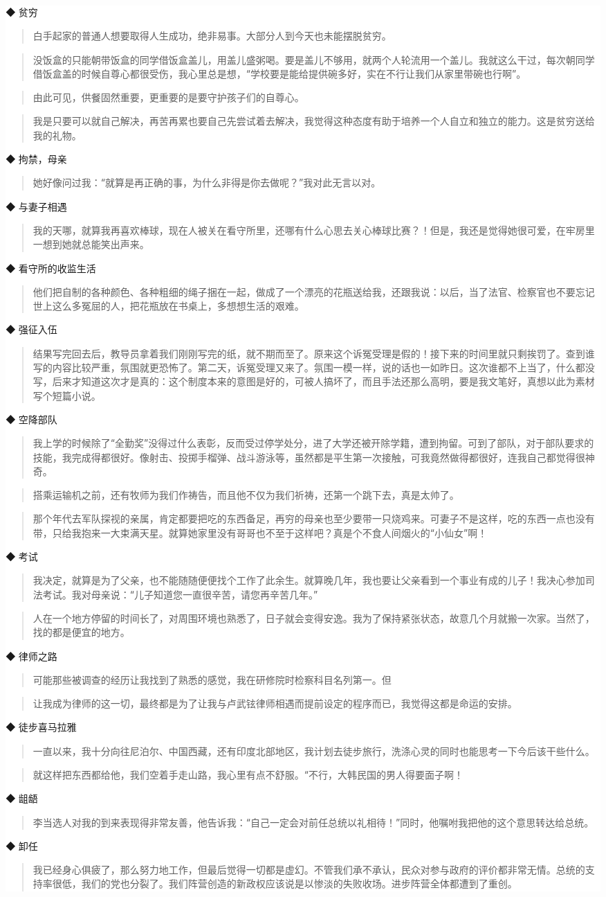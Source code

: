 ◆ 贫穷

> 白手起家的普通人想要取得人生成功，绝非易事。大部分人到今天也未能摆脱贫穷。

> 没饭盒的只能朝带饭盒的同学借饭盒盖儿，用盖儿盛粥喝。要是盖儿不够用，就两个人轮流用一个盖儿。我就这么干过，每次朝同学借饭盒盖的时候自尊心都很受伤，我心里总是想，“学校要是能给提供碗多好，实在不行让我们从家里带碗也行啊”。

> 由此可见，供餐固然重要，更重要的是要守护孩子们的自尊心。

> 我是只要可以就自己解决，再苦再累也要自己先尝试着去解决，我觉得这种态度有助于培养一个人自立和独立的能力。这是贫穷送给我的礼物。

◆ 拘禁，母亲

> 她好像问过我：“就算是再正确的事，为什么非得是你去做呢？”我对此无言以对。

◆ 与妻子相遇

> 我的天哪，就算我再喜欢棒球，现在人被关在看守所里，还哪有什么心思去关心棒球比赛？！但是，我还是觉得她很可爱，在牢房里一想到她就总能笑出声来。

◆ 看守所的收监生活

> 他们把自制的各种颜色、各种粗细的绳子捆在一起，做成了一个漂亮的花瓶送给我，还跟我说：以后，当了法官、检察官也不要忘记世上这么多冤屈的人，把花瓶放在书桌上，多想想生活的艰难。

◆ 强征入伍

> 结果写完回去后，教导员拿着我们刚刚写完的纸，就不期而至了。原来这个诉冤受理是假的！接下来的时间里就只剩挨罚了。查到谁写的内容比较严重，氛围就更恐怖了。第二天，诉冤受理又来了。氛围一模一样，说的话也一如昨日。这次谁都不上当了，什么都没写，后来才知道这次才是真的：这个制度本来的意图是好的，可被人搞坏了，而且手法还那么高明，要是我文笔好，真想以此为素材写个短篇小说。

◆ 空降部队

> 我上学的时候除了“全勤奖”没得过什么表彰，反而受过停学处分，进了大学还被开除学籍，遭到拘留。可到了部队，对于部队要求的技能，我完成得都很好。像射击、投掷手榴弹、战斗游泳等，虽然都是平生第一次接触，可我竟然做得都很好，连我自己都觉得很神奇。

> 搭乘运输机之前，还有牧师为我们作祷告，而且他不仅为我们祈祷，还第一个跳下去，真是太帅了。

> 那个年代去军队探视的亲属，肯定都要把吃的东西备足，再穷的母亲也至少要带一只烧鸡来。可妻子不是这样，吃的东西一点也没有带，只给我抱来一大束满天星。就算她家里没有哥哥也不至于这样吧？真是个不食人间烟火的“小仙女”啊！

◆ 考试

> 我决定，就算是为了父亲，也不能随随便便找个工作了此余生。就算晚几年，我也要让父亲看到一个事业有成的儿子！我决心参加司法考试。我对母亲说：“儿子知道您一直很辛苦，请您再辛苦几年。”

> 人在一个地方停留的时间长了，对周围环境也熟悉了，日子就会变得安逸。我为了保持紧张状态，故意几个月就搬一次家。当然了，找的都是便宜的地方。

◆ 律师之路

> 可能那些被调查的经历让我找到了熟悉的感觉，我在研修院时检察科目名列第一。但

> 让我成为律师的这一切，最终都是为了让我与卢武铉律师相遇而提前设定的程序而已，我觉得这都是命运的安排。

◆ 徒步喜马拉雅

> 一直以来，我十分向往尼泊尔、中国西藏，还有印度北部地区，我计划去徒步旅行，洗涤心灵的同时也能思考一下今后该干些什么。

> 就这样把东西都给他，我们空着手走山路，我心里有点不舒服。“不行，大韩民国的男人得要面子啊！

◆ 龃龉

> 李当选人对我的到来表现得非常友善，他告诉我：“自己一定会对前任总统以礼相待！”同时，他嘱咐我把他的这个意思转达给总统。

◆ 卸任

> 我已经身心俱疲了，那么努力地工作，但最后觉得一切都是虚幻。不管我们承不承认，民众对参与政府的评价都非常无情。总统的支持率很低，我们的党也分裂了。我们阵营创造的新政权应该说是以惨淡的失败收场。进步阵营全体都遭到了重创。

